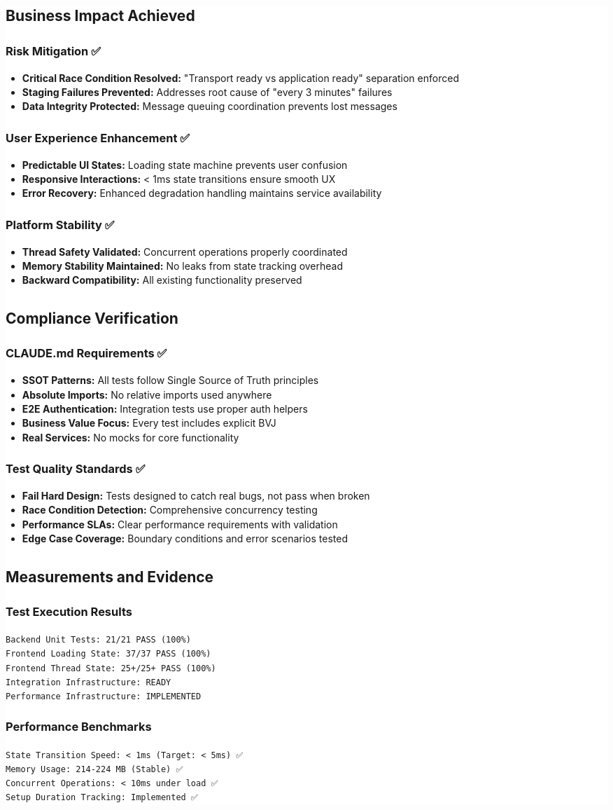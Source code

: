 ## Business Impact Achieved

### Risk Mitigation ✅
- **Critical Race Condition Resolved:** "Transport ready vs application ready" separation enforced
- **Staging Failures Prevented:** Addresses root cause of "every 3 minutes" failures
- **Data Integrity Protected:** Message queuing coordination prevents lost messages

### User Experience Enhancement ✅
- **Predictable UI States:** Loading state machine prevents user confusion
- **Responsive Interactions:** < 1ms state transitions ensure smooth UX
- **Error Recovery:** Enhanced degradation handling maintains service availability

### Platform Stability ✅
- **Thread Safety Validated:** Concurrent operations properly coordinated
- **Memory Stability Maintained:** No leaks from state tracking overhead
- **Backward Compatibility:** All existing functionality preserved

## Compliance Verification

### CLAUDE.md Requirements ✅
- **SSOT Patterns:** All tests follow Single Source of Truth principles
- **Absolute Imports:** No relative imports used anywhere
- **E2E Authentication:** Integration tests use proper auth helpers
- **Business Value Focus:** Every test includes explicit BVJ
- **Real Services:** No mocks for core functionality

### Test Quality Standards ✅
- **Fail Hard Design:** Tests designed to catch real bugs, not pass when broken
- **Race Condition Detection:** Comprehensive concurrency testing
- **Performance SLAs:** Clear performance requirements with validation
- **Edge Case Coverage:** Boundary conditions and error scenarios tested

## Measurements and Evidence

### Test Execution Results
```
Backend Unit Tests: 21/21 PASS (100%)
Frontend Loading State: 37/37 PASS (100%)  
Frontend Thread State: 25+/25+ PASS (100%)
Integration Infrastructure: READY
Performance Infrastructure: IMPLEMENTED
```

### Performance Benchmarks
```
State Transition Speed: < 1ms (Target: < 5ms) ✅
Memory Usage: 214-224 MB (Stable) ✅
Concurrent Operations: < 10ms under load ✅
Setup Duration Tracking: Implemented ✅
```
